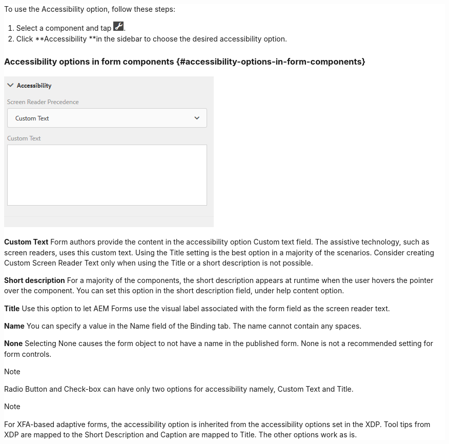 To use the Accessibility option, follow these steps:

1. Select a component and tap ![](assets/cmppr.png).
1. Click **Accessibility **in the sidebar to choose the desired accessibility option.

### Accessibility options in form components {#accessibility-options-in-form-components}

![Accessibility options in form components](assets/accessibility-options.png)

**Custom Text** Form authors provide the content in the accessibility option Custom text field. The assistive technology, such as screen readers, uses this custom text. Using the Title setting is the best option in a majority of the scenarios. Consider creating Custom Screen Reader Text only when using the Title or a short description is not possible.

**Short description** For a majority of the components, the short description appears at runtime when the user hovers the pointer over the component. You can set this option in the short description field, under help content option.

**Title** Use this option to let AEM Forms use the visual label associated with the form field as the screen reader text.

**Name** You can specify a value in the Name field of the Binding tab. The name cannot contain any spaces.

**None** Selecting None causes the form object to not have a name in the published form. None is not a recommended setting for form controls.

>[!NOTE]
>
>Radio Button and Check-box can have only two options for accessibility namely, Custom Text and Title.

>[!NOTE]
>
>For XFA-based adaptive forms, the accessibility option is inherited from the accessibility options set in the XDP. Tool tips from XDP are mapped to the Short Description and Caption are mapped to Title. The other options work as is.
